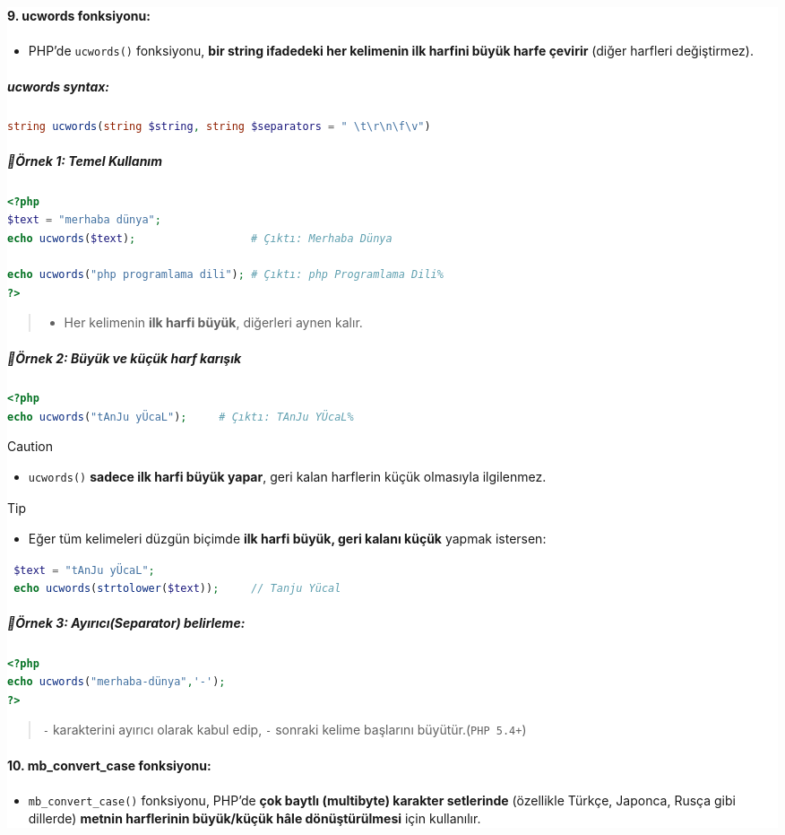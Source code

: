 

#### 9. ucwords fonksiyonu:

+ PHP’de `ucwords()` fonksiyonu, **bir string ifadedeki her kelimenin ilk harfini büyük harfe çevirir** (diğer harfleri değiştirmez).

##### ucwords syntax:

```php
string ucwords(string $string, string $separators = " \t\r\n\f\v")
```

##### 🧪Örnek 1: Temel Kullanım

```php
<?php
$text = "merhaba dünya";
echo ucwords($text);                  # Çıktı: Merhaba Dünya

echo ucwords("php programlama dili"); # Çıktı: php Programlama Dili%
?>
```

> + Her kelimenin **ilk harfi büyük**, diğerleri aynen kalır.

##### 🧪Örnek 2: Büyük ve küçük harf karışık

```php
<?php
echo ucwords("tAnJu yÜcaL");     # Çıktı: TAnJu YÜcaL%
```


> [!CAUTION]
> + `ucwords()` **sadece ilk harfi büyük yapar**, geri kalan harflerin küçük olmasıyla ilgilenmez.


> [!TIP]
> + Eğer tüm kelimeleri düzgün biçimde **ilk harfi büyük, geri kalanı küçük** yapmak istersen:
> ```php
>  $text = "tAnJu yÜcaL";
>  echo ucwords(strtolower($text));     // Tanju Yücal
> ```

##### 🧪Örnek 3: Ayırıcı(Separator) belirleme:

```php
<?php
echo ucwords("merhaba-dünya",'-');
?>
```

> `-` karakterini ayırıcı olarak kabul edip, `-` sonraki kelime başlarını büyütür.(`PHP 5.4+`)
#### 10. mb_convert_case fonksiyonu:

+ `mb_convert_case()` fonksiyonu, PHP’de **çok baytlı (multibyte) karakter setlerinde** (özellikle Türkçe, Japonca, Rusça gibi dillerde) **metnin harflerinin büyük/küçük hâle dönüştürülmesi** için kullanılır.
